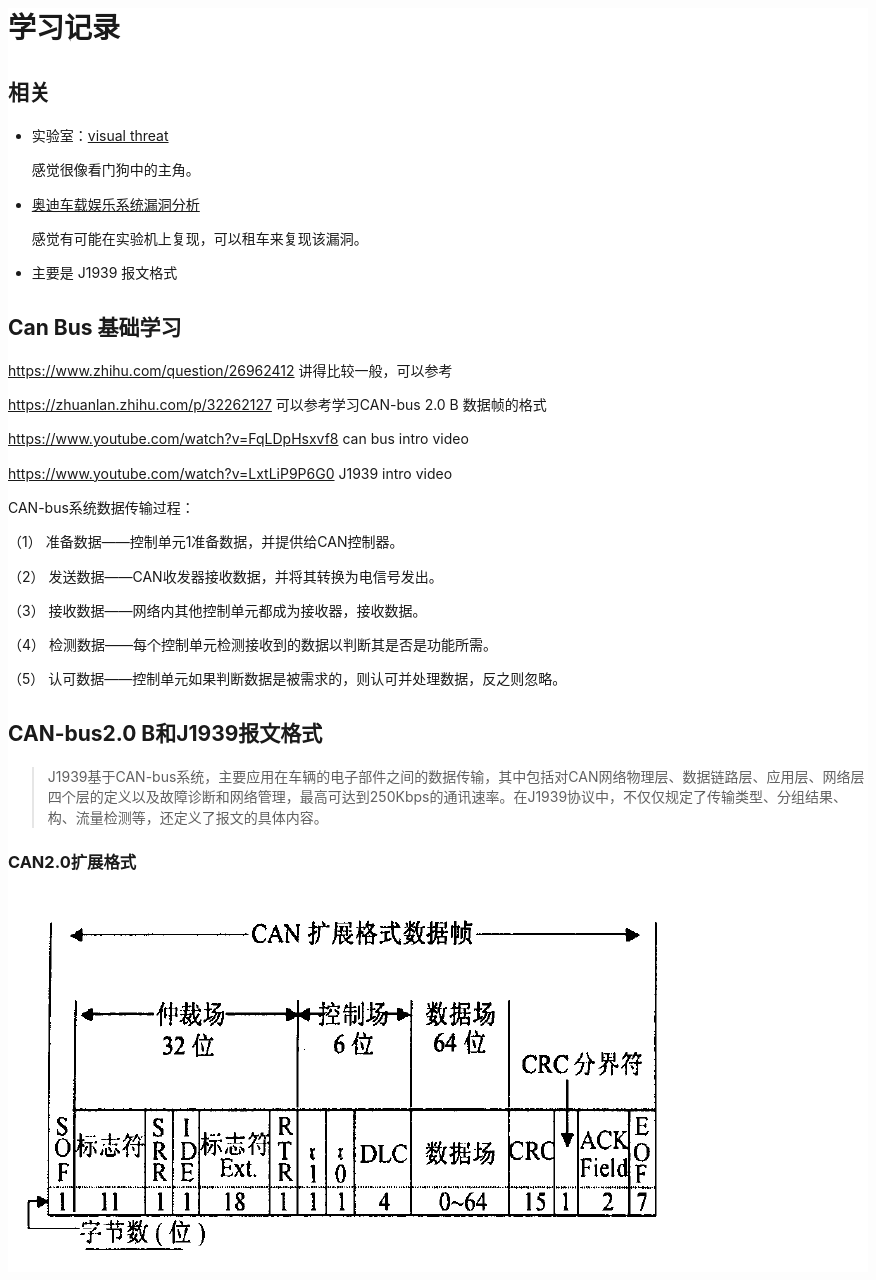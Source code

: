 # 学习记录

## 相关

* 实验室：[visual  threat](https://www.visualthreat.com/index.action) 

  感觉很像看门狗中的主角。

* [奥迪车载娱乐系统漏洞分析](https://www.anquanke.com/post/id/107851)

  感觉有可能在实验机上复现，可以租车来复现该漏洞。

* 主要是 J1939 报文格式

## Can Bus 基础学习

https://www.zhihu.com/question/26962412 讲得比较一般，可以参考

https://zhuanlan.zhihu.com/p/32262127 可以参考学习CAN-bus 2.0 B 数据帧的格式

https://www.youtube.com/watch?v=FqLDpHsxvf8 can bus intro video

https://www.youtube.com/watch?v=LxtLiP9P6G0 J1939 intro video

CAN-bus系统数据传输过程：

（1）    准备数据——控制单元1准备数据，并提供给CAN控制器。

（2）    发送数据——CAN收发器接收数据，并将其转换为电信号发出。

（3）    接收数据——网络内其他控制单元都成为接收器，接收数据。

（4）    检测数据——每个控制单元检测接收到的数据以判断其是否是功能所需。

（5）    认可数据——控制单元如果判断数据是被需求的，则认可并处理数据，反之则忽略。

## CAN-bus2.0 B和J1939报文格式

> J1939基于CAN-bus系统，主要应用在车辆的电子部件之间的数据传输，其中包括对CAN网络物理层、数据链路层、应用层、网络层四个层的定义以及故障诊断和网络管理，最高可达到250Kbps的通讯速率。在J1939协议中，不仅仅规定了传输类型、分组结果、构、流量检测等，还定义了报文的具体内容。

### CAN2.0扩展格式

![1541651519428](./imgs/canbus2.0.png)

